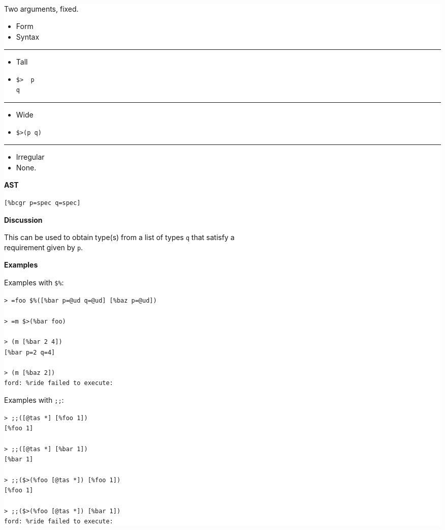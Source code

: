 Two arguments, fixed.

* Form
* Syntax

***

* Tall
* ```hoon
  $>  p
  q
  ```

***

* Wide
* ```hoon
  $>(p q)
  ```

***

* Irregular
* None.

**AST**

```hoon
[%bcgr p=spec q=spec]
```

**Discussion**

This can be used to obtain type(s) from a list of types `q` that satisfy a\
requirement given by `p`.

**Examples**

Examples with `$%`:

```
> =foo $%([%bar p=@ud q=@ud] [%baz p=@ud])

> =m $>(%bar foo)

> (m [%bar 2 4])
[%bar p=2 q=4]

> (m [%baz 2])
ford: %ride failed to execute:
```

Examples with `;;`:

```
> ;;([@tas *] [%foo 1])
[%foo 1]

> ;;([@tas *] [%bar 1])
[%bar 1]

> ;;($>(%foo [@tas *]) [%foo 1])
[%foo 1]

> ;;($>(%foo [@tas *]) [%bar 1])
ford: %ride failed to execute:
```
